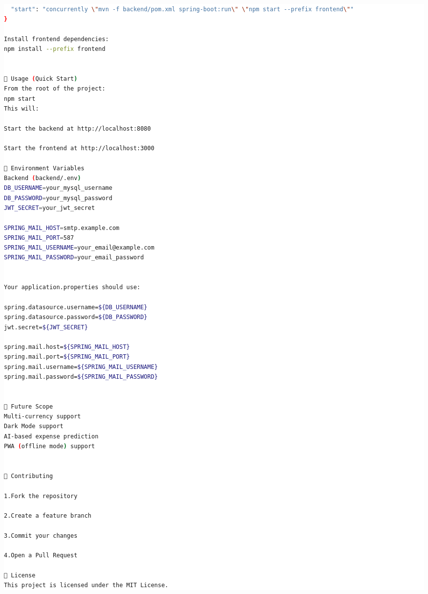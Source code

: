 ```bash
  "start": "concurrently \"mvn -f backend/pom.xml spring-boot:run\" \"npm start --prefix frontend\""
}

Install frontend dependencies:
npm install --prefix frontend


🚀 Usage (Quick Start)
From the root of the project:
npm start
This will:

Start the backend at http://localhost:8080

Start the frontend at http://localhost:3000

🔐 Environment Variables
Backend (backend/.env)
DB_USERNAME=your_mysql_username
DB_PASSWORD=your_mysql_password
JWT_SECRET=your_jwt_secret

SPRING_MAIL_HOST=smtp.example.com
SPRING_MAIL_PORT=587
SPRING_MAIL_USERNAME=your_email@example.com
SPRING_MAIL_PASSWORD=your_email_password


Your application.properties should use:

spring.datasource.username=${DB_USERNAME}
spring.datasource.password=${DB_PASSWORD}
jwt.secret=${JWT_SECRET}

spring.mail.host=${SPRING_MAIL_HOST}
spring.mail.port=${SPRING_MAIL_PORT}
spring.mail.username=${SPRING_MAIL_USERNAME}
spring.mail.password=${SPRING_MAIL_PASSWORD}


🔮 Future Scope
Multi-currency support
Dark Mode support
AI-based expense prediction
PWA (offline mode) support


🤝 Contributing

1.Fork the repository

2.Create a feature branch

3.Commit your changes

4.Open a Pull Request

📜 License
This project is licensed under the MIT License.
